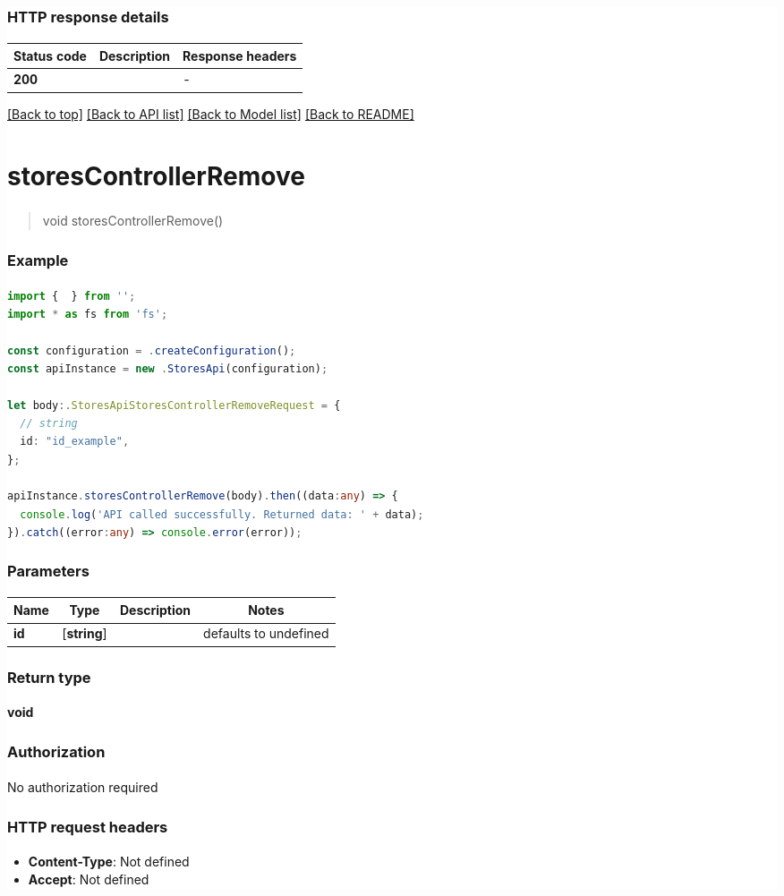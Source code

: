 
### HTTP response details
| Status code | Description | Response headers |
|-------------|-------------|------------------|
**200** |  |  -  |

[[Back to top]](#) [[Back to API list]](README.md#documentation-for-api-endpoints) [[Back to Model list]](README.md#documentation-for-models) [[Back to README]](README.md)

# **storesControllerRemove**
> void storesControllerRemove()


### Example


```typescript
import {  } from '';
import * as fs from 'fs';

const configuration = .createConfiguration();
const apiInstance = new .StoresApi(configuration);

let body:.StoresApiStoresControllerRemoveRequest = {
  // string
  id: "id_example",
};

apiInstance.storesControllerRemove(body).then((data:any) => {
  console.log('API called successfully. Returned data: ' + data);
}).catch((error:any) => console.error(error));
```


### Parameters

Name | Type | Description  | Notes
------------- | ------------- | ------------- | -------------
 **id** | [**string**] |  | defaults to undefined


### Return type

**void**

### Authorization

No authorization required

### HTTP request headers

 - **Content-Type**: Not defined
 - **Accept**: Not defined
